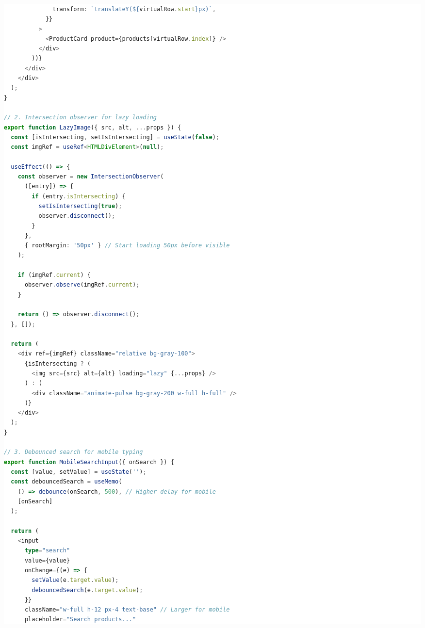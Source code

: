 ```typescript
              transform: `translateY(${virtualRow.start}px)`,
            }}
          >
            <ProductCard product={products[virtualRow.index]} />
          </div>
        ))}
      </div>
    </div>
  );
}

// 2. Intersection observer for lazy loading
export function LazyImage({ src, alt, ...props }) {
  const [isIntersecting, setIsIntersecting] = useState(false);
  const imgRef = useRef<HTMLDivElement>(null);

  useEffect(() => {
    const observer = new IntersectionObserver(
      ([entry]) => {
        if (entry.isIntersecting) {
          setIsIntersecting(true);
          observer.disconnect();
        }
      },
      { rootMargin: '50px' } // Start loading 50px before visible
    );

    if (imgRef.current) {
      observer.observe(imgRef.current);
    }

    return () => observer.disconnect();
  }, []);

  return (
    <div ref={imgRef} className="relative bg-gray-100">
      {isIntersecting ? (
        <img src={src} alt={alt} loading="lazy" {...props} />
      ) : (
        <div className="animate-pulse bg-gray-200 w-full h-full" />
      )}
    </div>
  );
}

// 3. Debounced search for mobile typing
export function MobileSearchInput({ onSearch }) {
  const [value, setValue] = useState('');
  const debouncedSearch = useMemo(
    () => debounce(onSearch, 500), // Higher delay for mobile
    [onSearch]
  );

  return (
    <input
      type="search"
      value={value}
      onChange={(e) => {
        setValue(e.target.value);
        debouncedSearch(e.target.value);
      }}
      className="w-full h-12 px-4 text-base" // Larger for mobile
      placeholder="Search products..."
```
